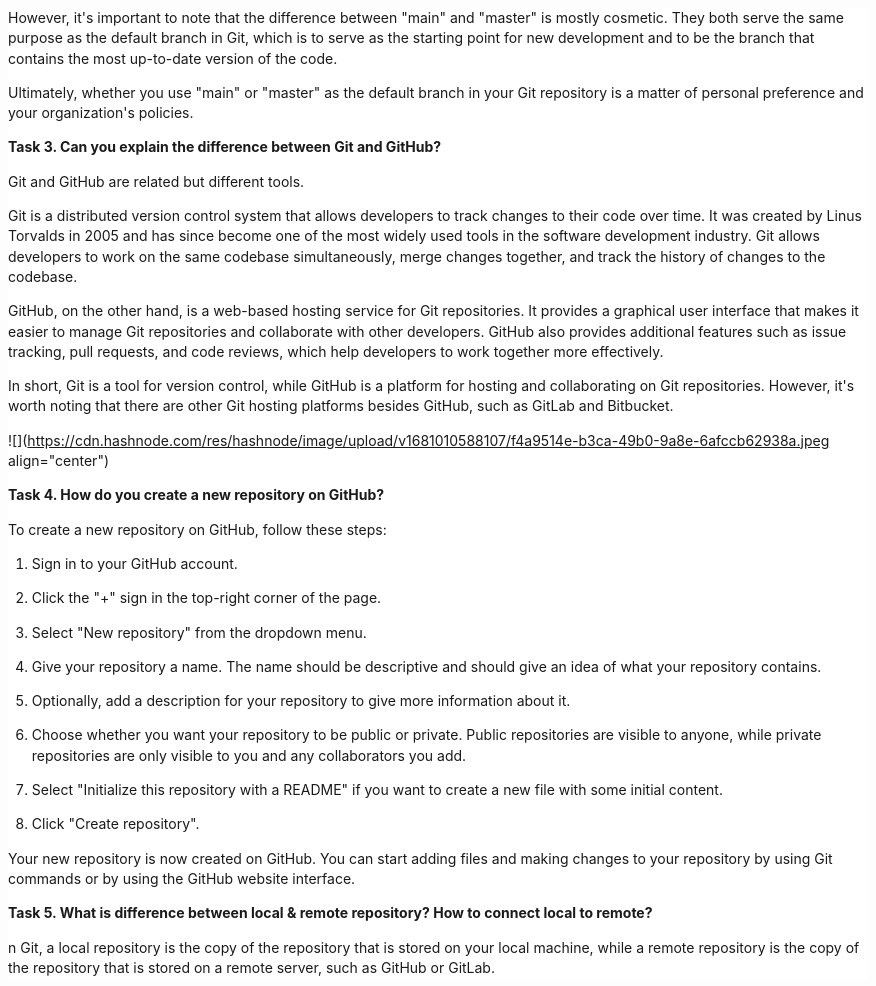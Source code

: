 However, it's important to note that the difference between "main" and "master" is mostly cosmetic. They both serve the same purpose as the default branch in Git, which is to serve as the starting point for new development and to be the branch that contains the most up-to-date version of the code.

Ultimately, whether you use "main" or "master" as the default branch in your Git repository is a matter of personal preference and your organization's policies.

**Task 3. Can you explain the difference between Git and GitHub?**

Git and GitHub are related but different tools.

Git is a distributed version control system that allows developers to track changes to their code over time. It was created by Linus Torvalds in 2005 and has since become one of the most widely used tools in the software development industry. Git allows developers to work on the same codebase simultaneously, merge changes together, and track the history of changes to the codebase.

GitHub, on the other hand, is a web-based hosting service for Git repositories. It provides a graphical user interface that makes it easier to manage Git repositories and collaborate with other developers. GitHub also provides additional features such as issue tracking, pull requests, and code reviews, which help developers to work together more effectively.

In short, Git is a tool for version control, while GitHub is a platform for hosting and collaborating on Git repositories. However, it's worth noting that there are other Git hosting platforms besides GitHub, such as GitLab and Bitbucket.

![](https://cdn.hashnode.com/res/hashnode/image/upload/v1681010588107/f4a9514e-b3ca-49b0-9a8e-6afccb62938a.jpeg align="center")

**Task 4. How do you create a new repository on GitHub?**

To create a new repository on GitHub, follow these steps:

1. Sign in to your GitHub account.
    
2. Click the "+" sign in the top-right corner of the page.
    
3. Select "New repository" from the dropdown menu.
    
4. Give your repository a name. The name should be descriptive and should give an idea of what your repository contains.
    
5. Optionally, add a description for your repository to give more information about it.
    
6. Choose whether you want your repository to be public or private. Public repositories are visible to anyone, while private repositories are only visible to you and any collaborators you add.
    
7. Select "Initialize this repository with a README" if you want to create a new file with some initial content.
    
8. Click "Create repository".
    

Your new repository is now created on GitHub. You can start adding files and making changes to your repository by using Git commands or by using the GitHub website interface.

**Task 5. What is difference between local & remote repository? How to connect local to remote?**

n Git, a local repository is the copy of the repository that is stored on your local machine, while a remote repository is the copy of the repository that is stored on a remote server, such as GitHub or GitLab.
